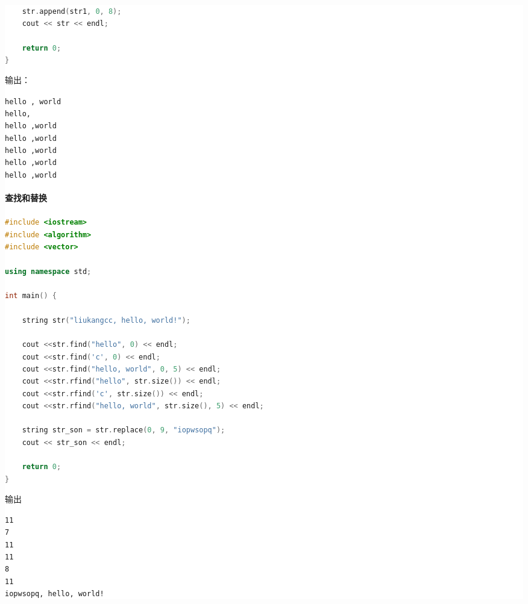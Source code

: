 ```c++
    str.append(str1, 0, 8);
    cout << str << endl;

    return 0;
}
```

输出：

```
hello , world
hello,
hello ,world
hello ,world
hello ,world
hello ,world
hello ,world
```

#### 查找和替换

```c++
#include <iostream>
#include <algorithm>
#include <vector>

using namespace std;

int main() {

    string str("liukangcc, hello, world!");

    cout <<str.find("hello", 0) << endl;
    cout <<str.find('c', 0) << endl;
    cout <<str.find("hello, world", 0, 5) << endl;
    cout <<str.rfind("hello", str.size()) << endl;
    cout <<str.rfind('c', str.size()) << endl;
    cout <<str.rfind("hello, world", str.size(), 5) << endl;

    string str_son = str.replace(0, 9, "iopwsopq");
    cout << str_son << endl;

    return 0;
}

```

输出

```
11
7
11
11
8
11
iopwsopq, hello, world!
```
